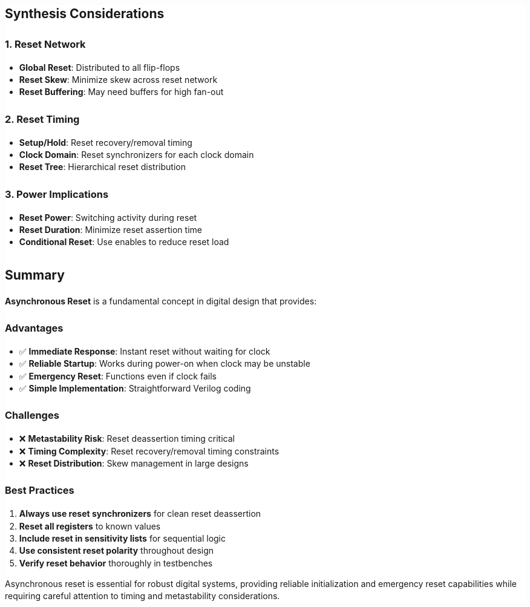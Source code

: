 ## Synthesis Considerations

### 1. **Reset Network**
- **Global Reset**: Distributed to all flip-flops
- **Reset Skew**: Minimize skew across reset network
- **Reset Buffering**: May need buffers for high fan-out

### 2. **Reset Timing**
- **Setup/Hold**: Reset recovery/removal timing
- **Clock Domain**: Reset synchronizers for each clock domain
- **Reset Tree**: Hierarchical reset distribution

### 3. **Power Implications**
- **Reset Power**: Switching activity during reset
- **Reset Duration**: Minimize reset assertion time
- **Conditional Reset**: Use enables to reduce reset load

## Summary

**Asynchronous Reset** is a fundamental concept in digital design that provides:

### **Advantages**
- ✅ **Immediate Response**: Instant reset without waiting for clock
- ✅ **Reliable Startup**: Works during power-on when clock may be unstable
- ✅ **Emergency Reset**: Functions even if clock fails
- ✅ **Simple Implementation**: Straightforward Verilog coding

### **Challenges**
- ❌ **Metastability Risk**: Reset deassertion timing critical
- ❌ **Timing Complexity**: Reset recovery/removal timing constraints
- ❌ **Reset Distribution**: Skew management in large designs

### **Best Practices**
1. **Always use reset synchronizers** for clean reset deassertion
2. **Reset all registers** to known values
3. **Include reset in sensitivity lists** for sequential logic
4. **Use consistent reset polarity** throughout design
5. **Verify reset behavior** thoroughly in testbenches

Asynchronous reset is essential for robust digital systems, providing reliable initialization and emergency reset capabilities while requiring careful attention to timing and metastability considerations.
